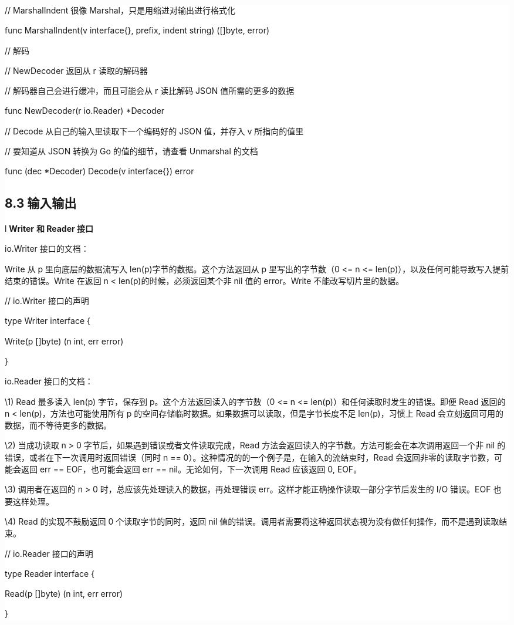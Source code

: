 // MarshalIndent 很像 Marshal，只是用缩进对输出进行格式化

func MarshalIndent(v interface{}, prefix, indent string) ([]byte, error)

 

// 解码

// NewDecoder 返回从 r 读取的解码器

// 解码器自己会进行缓冲，而且可能会从 r 读比解码 JSON 值所需的更多的数据

func NewDecoder(r io.Reader) *Decoder

// Decode 从自己的输入里读取下一个编码好的 JSON 值，并存入 v 所指向的值里

// 要知道从 JSON 转换为 Go 的值的细节，请查看 Unmarshal 的文档

func (dec *Decoder) Decode(v interface{}) error

## 8.3 输入输出

l **Writer** **和 Reader 接口**

io.Writer 接口的文档：

Write 从 p 里向底层的数据流写入 len(p)字节的数据。这个方法返回从 p 里写出的字节数（0 <= n <= len(p)），以及任何可能导致写入提前结束的错误。Write 在返回 n < len(p)的时候，必须返回某个非 nil 值的 error。Write 不能改写切片里的数据。

// io.Writer 接口的声明

type Writer interface {

  Write(p []byte) (n int, err error)

}

io.Reader 接口的文档：

\1)  Read 最多读入 len(p) 字节，保存到 p。这个方法返回读入的字节数（0 <= n <= len(p)）和任何读取时发生的错误。即便 Read 返回的 n < len(p)，方法也可能使用所有 p 的空间存储临时数据。如果数据可以读取，但是字节长度不足 len(p)，习惯上 Read 会立刻返回可用的数据，而不等待更多的数据。

\2)  当成功读取 n > 0 字节后，如果遇到错误或者文件读取完成，Read 方法会返回读入的字节数。方法可能会在本次调用返回一个非 nil 的错误，或者在下一次调用时返回错误（同时 n == 0）。这种情况的的一个例子是，在输入的流结束时，Read 会返回非零的读取字节数，可能会返回 err == EOF，也可能会返回 err == nil。无论如何，下一次调用 Read 应该返回 0, EOF。

\3)  调用者在返回的 n > 0 时，总应该先处理读入的数据，再处理错误 err。这样才能正确操作读取一部分字节后发生的 I/O 错误。EOF 也要这样处理。

\4)  Read 的实现不鼓励返回 0 个读取字节的同时，返回 nil 值的错误。调用者需要将这种返回状态视为没有做任何操作，而不是遇到读取结束。

// io.Reader 接口的声明

type Reader interface {

  Read(p []byte) (n int, err error)

}